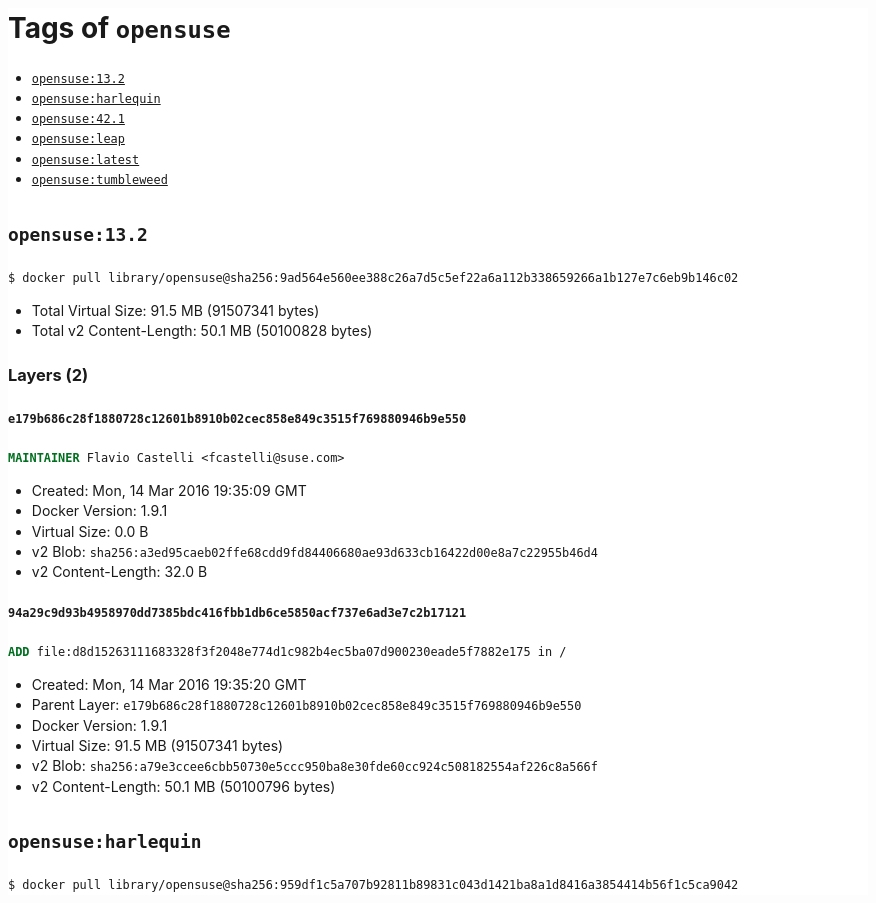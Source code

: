 

# Tags of `opensuse`

-	[`opensuse:13.2`](#opensuse132)
-	[`opensuse:harlequin`](#opensuseharlequin)
-	[`opensuse:42.1`](#opensuse421)
-	[`opensuse:leap`](#opensuseleap)
-	[`opensuse:latest`](#opensuselatest)
-	[`opensuse:tumbleweed`](#opensusetumbleweed)

## `opensuse:13.2`

```console
$ docker pull library/opensuse@sha256:9ad564e560ee388c26a7d5c5ef22a6a112b338659266a1b127e7c6eb9b146c02
```

-	Total Virtual Size: 91.5 MB (91507341 bytes)
-	Total v2 Content-Length: 50.1 MB (50100828 bytes)

### Layers (2)

#### `e179b686c28f1880728c12601b8910b02cec858e849c3515f769880946b9e550`

```dockerfile
MAINTAINER Flavio Castelli <fcastelli@suse.com>
```

-	Created: Mon, 14 Mar 2016 19:35:09 GMT
-	Docker Version: 1.9.1
-	Virtual Size: 0.0 B
-	v2 Blob: `sha256:a3ed95caeb02ffe68cdd9fd84406680ae93d633cb16422d00e8a7c22955b46d4`
-	v2 Content-Length: 32.0 B

#### `94a29c9d93b4958970dd7385bdc416fbb1db6ce5850acf737e6ad3e7c2b17121`

```dockerfile
ADD file:d8d15263111683328f3f2048e774d1c982b4ec5ba07d900230eade5f7882e175 in /
```

-	Created: Mon, 14 Mar 2016 19:35:20 GMT
-	Parent Layer: `e179b686c28f1880728c12601b8910b02cec858e849c3515f769880946b9e550`
-	Docker Version: 1.9.1
-	Virtual Size: 91.5 MB (91507341 bytes)
-	v2 Blob: `sha256:a79e3ccee6cbb50730e5ccc950ba8e30fde60cc924c508182554af226c8a566f`
-	v2 Content-Length: 50.1 MB (50100796 bytes)

## `opensuse:harlequin`

```console
$ docker pull library/opensuse@sha256:959df1c5a707b92811b89831c043d1421ba8a1d8416a3854414b56f1c5ca9042
```
